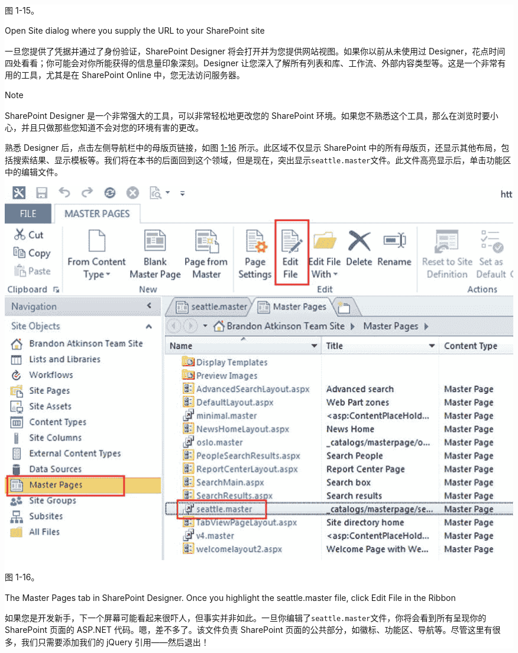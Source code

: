图 1-15。

Open Site dialog where you supply the URL to your SharePoint site

一旦您提供了凭据并通过了身份验证，SharePoint Designer 将会打开并为您提供网站视图。如果你以前从未使用过 Designer，花点时间四处看看；你可能会对你所能获得的信息量印象深刻。Designer 让您深入了解所有列表和库、工作流、外部内容类型等。这是一个非常有用的工具，尤其是在 SharePoint Online 中，您无法访问服务器。

Note

SharePoint Designer 是一个非常强大的工具，可以非常轻松地更改您的 SharePoint 环境。如果您不熟悉这个工具，那么在浏览时要小心，并且只做那些您知道不会对您的环境有害的更改。

熟悉 Designer 后，点击左侧导航栏中的母版页链接，如图 [1-16](#Fig16) 所示。此区域不仅显示 SharePoint 中的所有母版页，还显示其他布局，包括搜索结果、显示模板等。我们将在本书的后面回到这个领域，但是现在，突出显示`seattle.master`文件。此文件高亮显示后，单击功能区中的编辑文件。

![A978-1-4842-0544-0_1_Fig16_HTML.jpg](img/A978-1-4842-0544-0_1_Fig16_HTML.jpg)

图 1-16。

The Master Pages tab in SharePoint Designer. Once you highlight the seattle.master file, click Edit File in the Ribbon

如果您是开发新手，下一个屏幕可能看起来很吓人，但事实并非如此。一旦你编辑了`seattle.master`文件，你将会看到所有呈现你的 SharePoint 页面的 ASP.NET 代码。嗯，差不多了。该文件负责 SharePoint 页面的公共部分，如徽标、功能区、导航等。尽管这里有很多，我们只需要添加我们的 jQuery 引用——然后退出！
